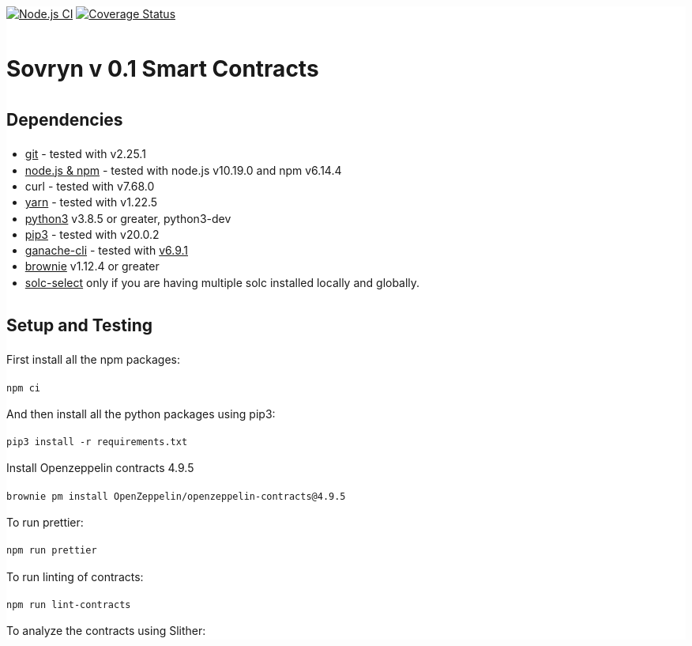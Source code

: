 [![Node.js CI](https://github.com/DistributedCollective/Sovryn-smart-contracts/actions/workflows/node.js.yml/badge.svg)](https://github.com/DistributedCollective/Sovryn-smart-contracts/actions/workflows/node.js.yml) [![Coverage Status](https://coveralls.io/repos/github/DistributedCollective/Sovryn-smart-contracts/badge.svg?branch=development)](https://coveralls.io/github/DistributedCollective/Sovryn-smart-contracts?branch=development)

# Sovryn v 0.1 Smart Contracts

## Dependencies

- [git](https://git-scm.com/book/en/v2/Getting-Started-Installing-Git) - tested with v2.25.1
- [node.js & npm](https://www.npmjs.com/get-npm) - tested with node.js v10.19.0 and npm v6.14.4
- curl - tested with v7.68.0
- [yarn](https://classic.yarnpkg.com/en/docs/install/) - tested with v1.22.5
- [python3](https://www.python.org/downloads/release/python-385/) v3.8.5 or greater, python3-dev
- [pip3](https://pip.pypa.io/en/stable/installing/) - tested with v20.0.2
- [ganache-cli](https://github.com/trufflesuite/ganache-cli) - tested with [v6.9.1](https://github.com/trufflesuite/ganache-cli/releases/tag/v6.9.1)
- [brownie](https://github.com/eth-brownie/brownie/) v1.12.4 or greater
- [solc-select](https://github.com/crytic/solc-select) only if you are having multiple solc installed locally and globally.

## Setup and Testing

First install all the npm packages:

```
npm ci
```

And then install all the python packages using pip3:

```
pip3 install -r requirements.txt
```

Install Openzeppelin contracts 4.9.5

```
brownie pm install OpenZeppelin/openzeppelin-contracts@4.9.5
```

To run prettier:

```
npm run prettier
```

To run linting of contracts:

```
npm run lint-contracts
```

To analyze the contracts using Slither:
